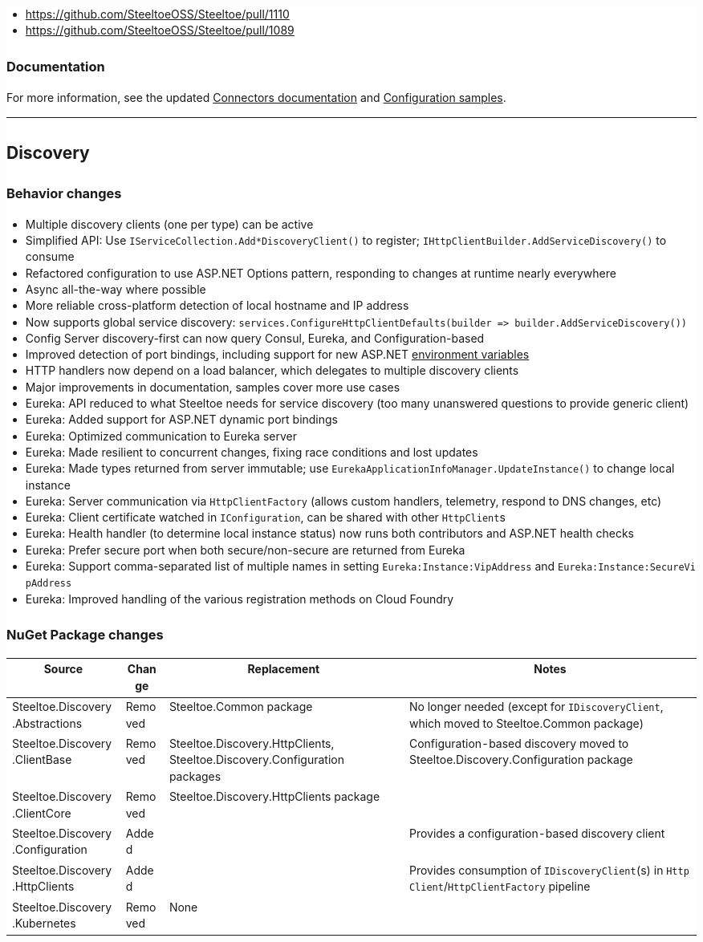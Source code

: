 - https://github.com/SteeltoeOSS/Steeltoe/pull/1110
- https://github.com/SteeltoeOSS/Steeltoe/pull/1089

### Documentation

For more information, see the updated [Connectors documentation](../configuration/index.md) and
[Configuration samples](https://github.com/SteeltoeOSS/Samples/tree/main/Connectors).

---

## Discovery

### Behavior changes

- Multiple discovery clients (one per type) can be active
- Simplified API: Use `IServiceCollection.Add*DiscoveryClient()` to register; `IHttpClientBuilder.AddServiceDiscovery()` to consume
- Refactored configuration to use ASP.NET Options pattern, responding to changes at runtime nearly everywhere
- Async all-the-way where possible
- More reliable cross-platform detection of local hostname and IP address
- Now supports global service discovery: `services.ConfigureHttpClientDefaults(builder => builder.AddServiceDiscovery())`
- Config Server discovery-first can now query Consul, Eureka, and Configuration-based
- Improved detection of port bindings, including support for new ASP.NET [environment variables](https://learn.microsoft.com/aspnet/core/release-notes/aspnetcore-8.0#http_ports-and-https_ports-config-keys)
- HTTP handlers now depend on a load balancer, which delegates to multiple discovery clients
- Major improvements in documentation, samples cover more use cases
- Eureka: API reduced to what Steeltoe needs for service discovery (too many unanswered questions to provide generic client)
- Eureka: Added support for ASP.NET dynamic port bindings
- Eureka: Optimized communication to Eureka server
- Eureka: Made resilient to concurrent changes, fixing race conditions and lost updates
- Eureka: Made types returned from server immutable; use `EurekaApplicationInfoManager.UpdateInstance()` to change local instance
- Eureka: Server communication via `HttpClientFactory` (allows custom handlers, telemetry, respond to DNS changes, etc)
- Eureka: Client certificate watched in `IConfiguration`, can be shared with other `HttpClient`s
- Eureka: Health handler (to determine local instance status) now runs both contributors and ASP.NET health checks
- Eureka: Prefer secure port when both secure/non-secure are returned from Eureka
- Eureka: Support comma-separated list of multiple names in setting `Eureka:Instance:VipAddress` and `Eureka:Instance:SecureVipAddress`
- Eureka: Improved handling of the various registration methods on Cloud Foundry

### NuGet Package changes

| Source                           | Change  | Replacement                                                               | Notes                                                                                        |
| -------------------------------- | ------- | ------------------------------------------------------------------------- | -------------------------------------------------------------------------------------------- |
| Steeltoe.Discovery.Abstractions  | Removed | Steeltoe.Common package                                                   | No longer needed (except for `IDiscoveryClient`, which moved to Steeltoe.Common package)     |
| Steeltoe.Discovery.ClientBase    | Removed | Steeltoe.Discovery.HttpClients, Steeltoe.Discovery.Configuration packages | Configuration-based discovery moved to Steeltoe.Discovery.Configuration package              |
| Steeltoe.Discovery.ClientCore    | Removed | Steeltoe.Discovery.HttpClients package                                    |                                                                                              |
| Steeltoe.Discovery.Configuration | Added   |                                                                           | Provides a configuration-based discovery client                                              |
| Steeltoe.Discovery.HttpClients   | Added   |                                                                           | Provides consumption of `IDiscoveryClient`(s) in `HttpClient`/`HttpClientFactory` pipeline   |
| Steeltoe.Discovery.Kubernetes    | Removed | None                                                                      |                                                                                              |
